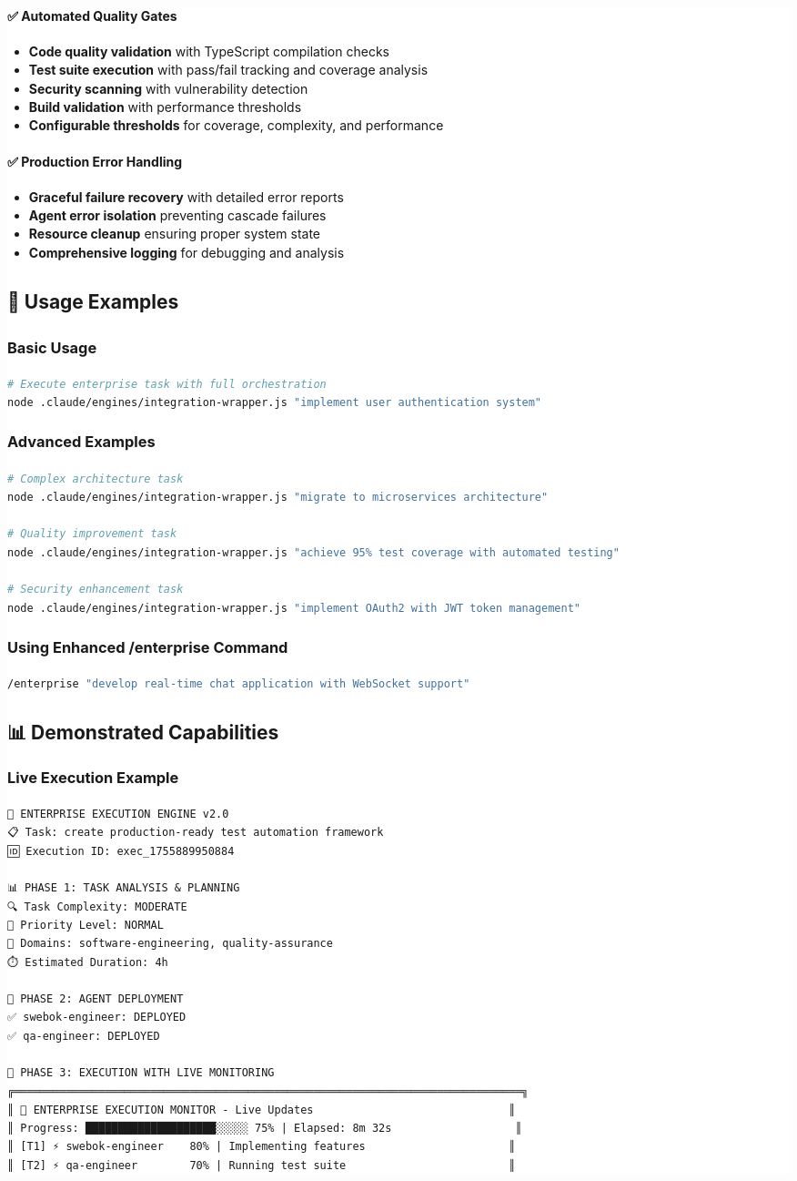 #### ✅ Automated Quality Gates
- **Code quality validation** with TypeScript compilation checks
- **Test suite execution** with pass/fail tracking and coverage analysis
- **Security scanning** with vulnerability detection
- **Build validation** with performance thresholds
- **Configurable thresholds** for coverage, complexity, and performance

#### ✅ Production Error Handling
- **Graceful failure recovery** with detailed error reports
- **Agent error isolation** preventing cascade failures
- **Resource cleanup** ensuring proper system state
- **Comprehensive logging** for debugging and analysis

## 🚀 Usage Examples

### Basic Usage
```bash
# Execute enterprise task with full orchestration
node .claude/engines/integration-wrapper.js "implement user authentication system"
```

### Advanced Examples  
```bash
# Complex architecture task
node .claude/engines/integration-wrapper.js "migrate to microservices architecture"

# Quality improvement task
node .claude/engines/integration-wrapper.js "achieve 95% test coverage with automated testing"

# Security enhancement task  
node .claude/engines/integration-wrapper.js "implement OAuth2 with JWT token management"
```

### Using Enhanced /enterprise Command
```bash
/enterprise "develop real-time chat application with WebSocket support"
```

## 📊 Demonstrated Capabilities

### Live Execution Example
```
🏢 ENTERPRISE EXECUTION ENGINE v2.0
📋 Task: create production-ready test automation framework
🆔 Execution ID: exec_1755889950884

📊 PHASE 1: TASK ANALYSIS & PLANNING
🔍 Task Complexity: MODERATE
🎯 Priority Level: NORMAL  
📂 Domains: software-engineering, quality-assurance
⏱️ Estimated Duration: 4h

🤖 PHASE 2: AGENT DEPLOYMENT
✅ swebok-engineer: DEPLOYED
✅ qa-engineer: DEPLOYED

🚀 PHASE 3: EXECUTION WITH LIVE MONITORING
╔══════════════════════════════════════════════════════════════════════════════╗
║ 🚀 ENTERPRISE EXECUTION MONITOR - Live Updates                              ║
║ Progress: ████████████████████░░░░░ 75% | Elapsed: 8m 32s                   ║
║ [T1] ⚡ swebok-engineer    80% | Implementing features                      ║
║ [T2] ⚡ qa-engineer        70% | Running test suite                         ║
```